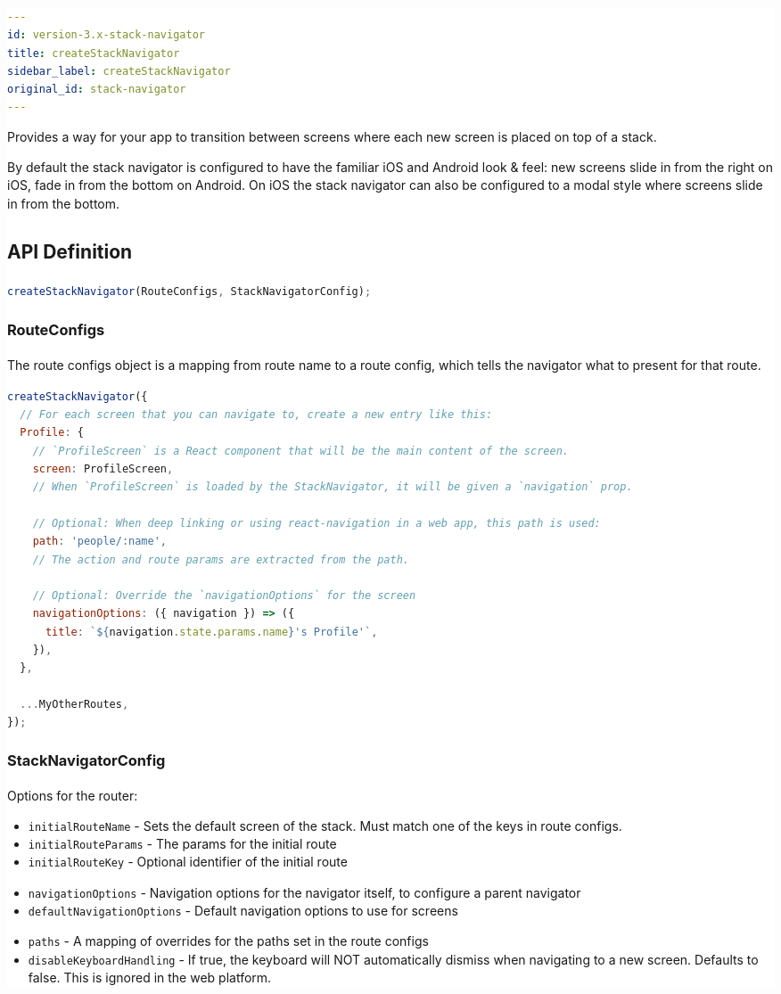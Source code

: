 ```yaml
---
id: version-3.x-stack-navigator
title: createStackNavigator
sidebar_label: createStackNavigator
original_id: stack-navigator
---
```


Provides a way for your app to transition between screens where each new screen is placed on top of a stack.

By default the stack navigator is configured to have the familiar iOS and Android look & feel: new screens slide in from the right on iOS, fade in from the bottom on Android. On iOS the stack navigator can also be configured to a modal style where screens slide in from the bottom.

## API Definition

```js
createStackNavigator(RouteConfigs, StackNavigatorConfig);
```

### RouteConfigs

The route configs object is a mapping from route name to a route config, which tells the navigator what to present for that route.

```js
createStackNavigator({
  // For each screen that you can navigate to, create a new entry like this:
  Profile: {
    // `ProfileScreen` is a React component that will be the main content of the screen.
    screen: ProfileScreen,
    // When `ProfileScreen` is loaded by the StackNavigator, it will be given a `navigation` prop.

    // Optional: When deep linking or using react-navigation in a web app, this path is used:
    path: 'people/:name',
    // The action and route params are extracted from the path.

    // Optional: Override the `navigationOptions` for the screen
    navigationOptions: ({ navigation }) => ({
      title: `${navigation.state.params.name}'s Profile'`,
    }),
  },

  ...MyOtherRoutes,
});
```

### StackNavigatorConfig

Options for the router:

* `initialRouteName` - Sets the default screen of the stack. Must match one of the keys in route configs.
* `initialRouteParams` - The params for the initial route
* `initialRouteKey` - Optional identifier of the initial route
- `navigationOptions` - Navigation options for the navigator itself, to configure a parent navigator
- `defaultNavigationOptions` - Default navigation options to use for screens
* `paths` - A mapping of overrides for the paths set in the route configs
* `disableKeyboardHandling` - If true, the keyboard will NOT automatically dismiss when navigating to a new screen. Defaults to false. This is ignored in the web platform.
